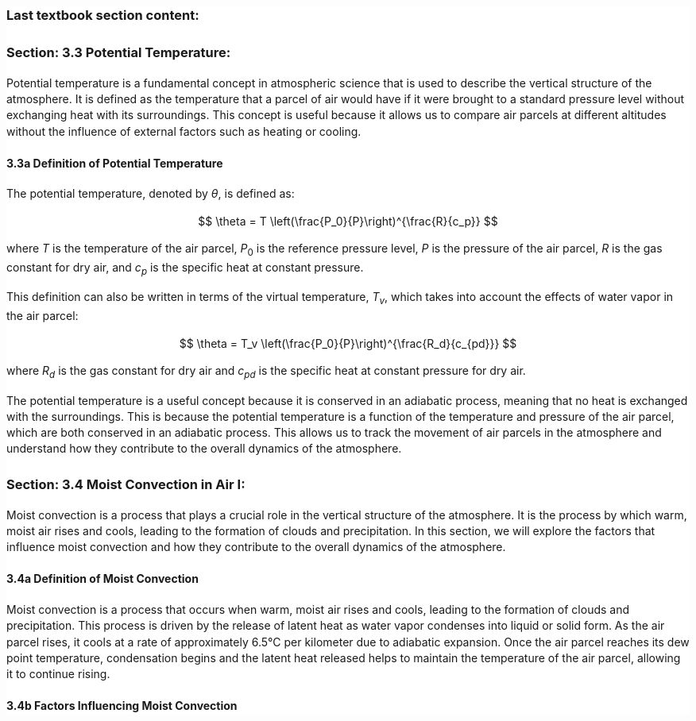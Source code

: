 ### Last textbook section content:

### Section: 3.3 Potential Temperature:

Potential temperature is a fundamental concept in atmospheric science that is used to describe the vertical structure of the atmosphere. It is defined as the temperature that a parcel of air would have if it were brought to a standard pressure level without exchanging heat with its surroundings. This concept is useful because it allows us to compare air parcels at different altitudes without the influence of external factors such as heating or cooling.

#### 3.3a Definition of Potential Temperature

The potential temperature, denoted by $\theta$, is defined as:

$$
\theta = T \left(\frac{P_0}{P}\right)^{\frac{R}{c_p}}
$$

where $T$ is the temperature of the air parcel, $P_0$ is the reference pressure level, $P$ is the pressure of the air parcel, $R$ is the gas constant for dry air, and $c_p$ is the specific heat at constant pressure.

This definition can also be written in terms of the virtual temperature, $T_v$, which takes into account the effects of water vapor in the air parcel:

$$
\theta = T_v \left(\frac{P_0}{P}\right)^{\frac{R_d}{c_{pd}}}
$$

where $R_d$ is the gas constant for dry air and $c_{pd}$ is the specific heat at constant pressure for dry air.

The potential temperature is a useful concept because it is conserved in an adiabatic process, meaning that no heat is exchanged with the surroundings. This is because the potential temperature is a function of the temperature and pressure of the air parcel, which are both conserved in an adiabatic process. This allows us to track the movement of air parcels in the atmosphere and understand how they contribute to the overall dynamics of the atmosphere.

### Section: 3.4 Moist Convection in Air I:

Moist convection is a process that plays a crucial role in the vertical structure of the atmosphere. It is the process by which warm, moist air rises and cools, leading to the formation of clouds and precipitation. In this section, we will explore the factors that influence moist convection and how they contribute to the overall dynamics of the atmosphere.

#### 3.4a Definition of Moist Convection

Moist convection is a process that occurs when warm, moist air rises and cools, leading to the formation of clouds and precipitation. This process is driven by the release of latent heat as water vapor condenses into liquid or solid form. As the air parcel rises, it cools at a rate of approximately 6.5°C per kilometer due to adiabatic expansion. Once the air parcel reaches its dew point temperature, condensation begins and the latent heat released helps to maintain the temperature of the air parcel, allowing it to continue rising.

#### 3.4b Factors Influencing Moist Convection
